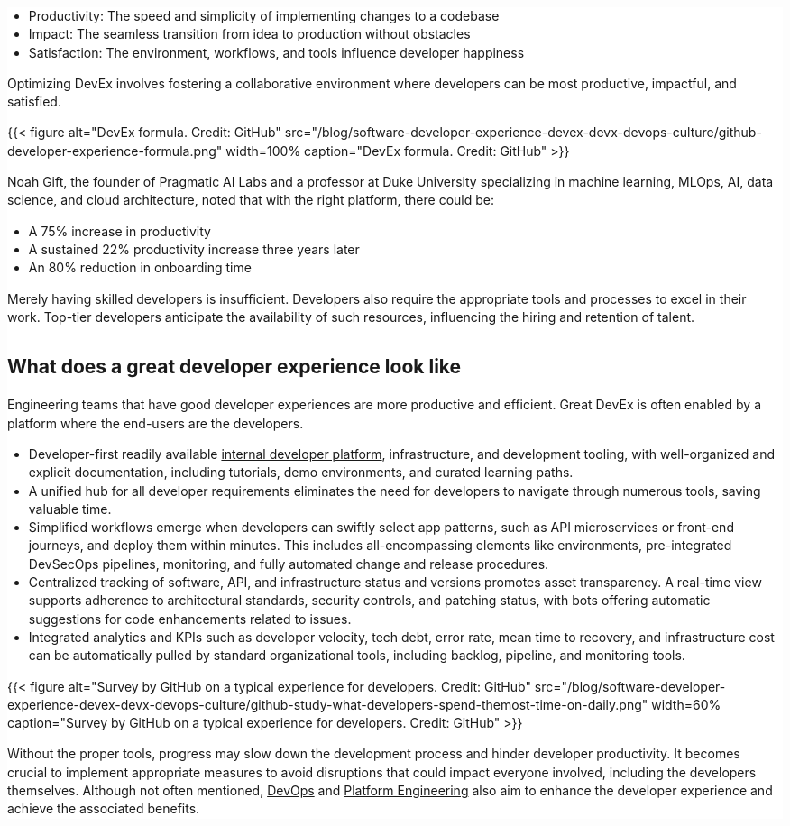 - Productivity: The speed and simplicity of implementing changes to a codebase
- Impact: The seamless transition from idea to production without obstacles
- Satisfaction: The environment, workflows, and tools influence developer happiness

Optimizing DevEx involves fostering a collaborative environment where developers can be most productive, impactful, and satisfied.

{{< figure alt="DevEx formula. Credit: GitHub" src="/blog/software-developer-experience-devex-devx-devops-culture/github-developer-experience-formula.png" width=100%  caption="DevEx formula. Credit: GitHub" >}}

Noah Gift, the founder of Pragmatic AI Labs and a professor at Duke University specializing in machine learning, MLOps, AI, data science, and cloud architecture, noted that with the right platform, there could be:

- A 75% increase in productivity
- A sustained 22% productivity increase three years later
- An 80% reduction in onboarding time

Merely having skilled developers is insufficient. Developers also require the appropriate tools and processes to excel in their work. Top-tier developers anticipate the availability of such resources, influencing the hiring and retention of talent.

## What does a great developer experience look like

Engineering teams that have good developer experiences are more productive and efficient. Great DevEx is often enabled by a platform where the end-users are the developers.

- Developer-first readily available [internal developer platform](https://www.pulumi.com/product/internal-developer-platforms/), infrastructure, and development tooling, with well-organized and explicit documentation, including tutorials, demo environments, and curated learning paths.
- A unified hub for all developer requirements eliminates the need for developers to navigate through numerous tools, saving valuable time.
- Simplified workflows emerge when developers can swiftly select app patterns, such as API microservices or front-end journeys, and deploy them within minutes. This includes all-encompassing elements like environments, pre-integrated DevSecOps pipelines, monitoring, and fully automated change and release procedures.
- Centralized tracking of software, API, and infrastructure status and versions promotes asset transparency. A real-time view supports adherence to architectural standards, security controls, and patching status, with bots offering automatic suggestions for code enhancements related to issues.
- Integrated analytics and KPIs such as developer velocity, tech debt, error rate, mean time to recovery, and infrastructure cost can be automatically pulled by standard organizational tools, including backlog, pipeline, and monitoring tools.

{{< figure alt="Survey by GitHub on a typical experience for developers. Credit: GitHub" src="/blog/software-developer-experience-devex-devx-devops-culture/github-study-what-developers-spend-themost-time-on-daily.png" width=60%  caption="Survey by GitHub on a typical experience for developers. Credit: GitHub" >}}

Without the proper tools, progress may slow down the development process and hinder developer productivity. It becomes crucial to implement appropriate measures to avoid disruptions that could impact everyone involved, including the developers themselves. Although not often mentioned, [DevOps](https://www.pulumi.com/what-is/what-is-devops/) and [Platform Engineering](https://www.pulumi.com/what-is/what-is-platform-engineering/) also aim to enhance the developer experience and achieve the associated benefits.
